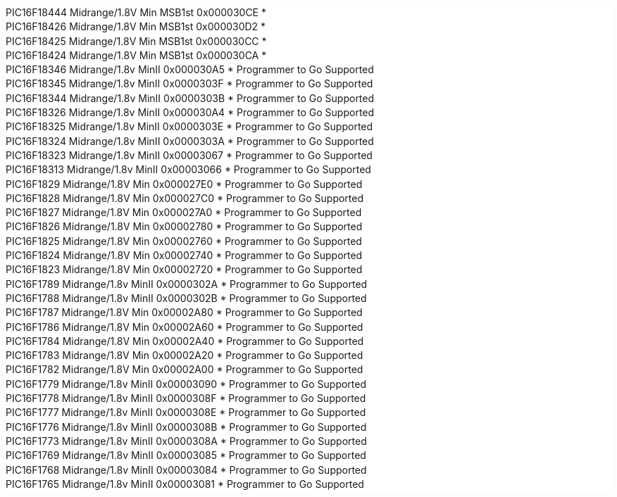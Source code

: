 PIC16F18444             Midrange/1.8V Min MSB1st     0x000030CE    *   <BR>
PIC16F18426             Midrange/1.8V Min MSB1st     0x000030D2    *   <BR>
PIC16F18425             Midrange/1.8V Min MSB1st     0x000030CC    *   <BR>
PIC16F18424             Midrange/1.8V Min MSB1st     0x000030CA    *   <BR>
PIC16F18346             Midrange/1.8v MinII          0x000030A5    *    Programmer to Go Supported<BR>
PIC16F18345             Midrange/1.8v MinII          0x0000303F    *    Programmer to Go Supported<BR>
PIC16F18344             Midrange/1.8v MinII          0x0000303B    *    Programmer to Go Supported<BR>
PIC16F18326             Midrange/1.8v MinII          0x000030A4    *    Programmer to Go Supported<BR>
PIC16F18325             Midrange/1.8v MinII          0x0000303E    *    Programmer to Go Supported<BR>
PIC16F18324             Midrange/1.8v MinII          0x0000303A    *    Programmer to Go Supported<BR>
PIC16F18323             Midrange/1.8v MinII          0x00003067    *    Programmer to Go Supported<BR>
PIC16F18313             Midrange/1.8v MinII          0x00003066    *    Programmer to Go Supported<BR>
PIC16F1829              Midrange/1.8V Min            0x000027E0    *    Programmer to Go Supported<BR>
PIC16F1828              Midrange/1.8V Min            0x000027C0    *    Programmer to Go Supported<BR>
PIC16F1827              Midrange/1.8V Min            0x000027A0    *    Programmer to Go Supported<BR>
PIC16F1826              Midrange/1.8V Min            0x00002780    *    Programmer to Go Supported<BR>
PIC16F1825              Midrange/1.8V Min            0x00002760    *    Programmer to Go Supported<BR>
PIC16F1824              Midrange/1.8V Min            0x00002740    *    Programmer to Go Supported<BR>
PIC16F1823              Midrange/1.8V Min            0x00002720    *    Programmer to Go Supported<BR>
PIC16F1789              Midrange/1.8v MinII          0x0000302A    *    Programmer to Go Supported<BR>
PIC16F1788              Midrange/1.8v MinII          0x0000302B    *    Programmer to Go Supported<BR>
PIC16F1787              Midrange/1.8V Min            0x00002A80    *    Programmer to Go Supported<BR>
PIC16F1786              Midrange/1.8V Min            0x00002A60    *    Programmer to Go Supported<BR>
PIC16F1784              Midrange/1.8V Min            0x00002A40    *    Programmer to Go Supported<BR>
PIC16F1783              Midrange/1.8V Min            0x00002A20    *    Programmer to Go Supported<BR>
PIC16F1782              Midrange/1.8V Min            0x00002A00    *    Programmer to Go Supported<BR>
PIC16F1779              Midrange/1.8v MinII          0x00003090    *    Programmer to Go Supported<BR>
PIC16F1778              Midrange/1.8v MinII          0x0000308F    *    Programmer to Go Supported<BR>
PIC16F1777              Midrange/1.8v MinII          0x0000308E    *    Programmer to Go Supported<BR>
PIC16F1776              Midrange/1.8v MinII          0x0000308B    *    Programmer to Go Supported<BR>
PIC16F1773              Midrange/1.8v MinII          0x0000308A    *    Programmer to Go Supported<BR>
PIC16F1769              Midrange/1.8v MinII          0x00003085    *    Programmer to Go Supported<BR>
PIC16F1768              Midrange/1.8v MinII          0x00003084    *    Programmer to Go Supported<BR>
PIC16F1765              Midrange/1.8v MinII          0x00003081    *    Programmer to Go Supported<BR>